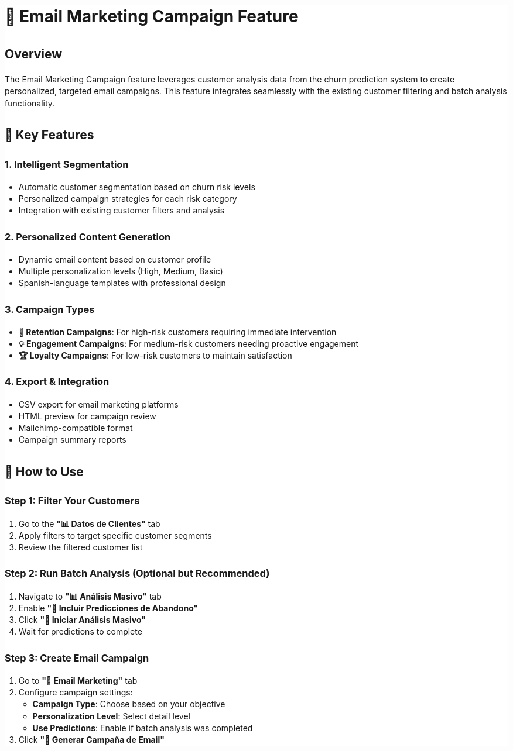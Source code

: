 # 📧 Email Marketing Campaign Feature

## Overview

The Email Marketing Campaign feature leverages customer analysis data from the churn prediction system to create personalized, targeted email campaigns. This feature integrates seamlessly with the existing customer filtering and batch analysis functionality.

## 🎯 Key Features

### 1. **Intelligent Segmentation**
- Automatic customer segmentation based on churn risk levels
- Personalized campaign strategies for each risk category
- Integration with existing customer filters and analysis

### 2. **Personalized Content Generation**
- Dynamic email content based on customer profile
- Multiple personalization levels (High, Medium, Basic)
- Spanish-language templates with professional design

### 3. **Campaign Types**
- **🚨 Retention Campaigns**: For high-risk customers requiring immediate intervention
- **💡 Engagement Campaigns**: For medium-risk customers needing proactive engagement
- **🏆 Loyalty Campaigns**: For low-risk customers to maintain satisfaction

### 4. **Export & Integration**
- CSV export for email marketing platforms
- HTML preview for campaign review
- Mailchimp-compatible format
- Campaign summary reports

## 🚀 How to Use

### Step 1: Filter Your Customers
1. Go to the **"📊 Datos de Clientes"** tab
2. Apply filters to target specific customer segments
3. Review the filtered customer list

### Step 2: Run Batch Analysis (Optional but Recommended)
1. Navigate to **"📊 Análisis Masivo"** tab
2. Enable **"🤖 Incluir Predicciones de Abandono"**
3. Click **"🚀 Iniciar Análisis Masivo"**
4. Wait for predictions to complete

### Step 3: Create Email Campaign
1. Go to **"📧 Email Marketing"** tab
2. Configure campaign settings:
   - **Campaign Type**: Choose based on your objective
   - **Personalization Level**: Select detail level
   - **Use Predictions**: Enable if batch analysis was completed
3. Click **"🚀 Generar Campaña de Email"**
